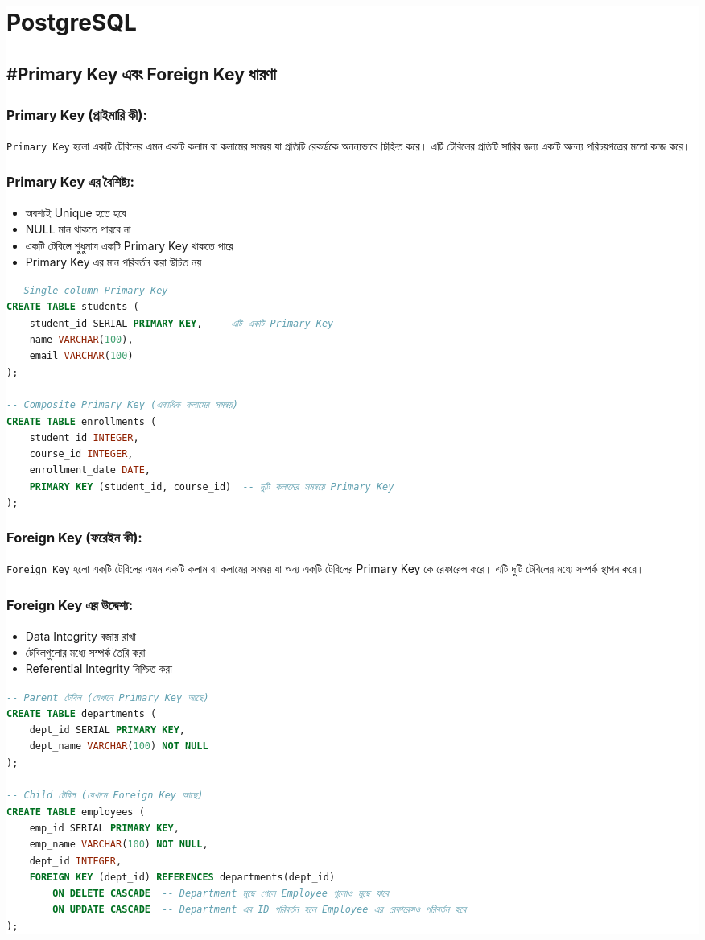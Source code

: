 # PostgreSQL

## \#Primary Key এবং Foreign Key ধারণা

### Primary Key (প্রাইমারি কী):

`Primary Key` হলো একটি টেবিলের এমন একটি কলাম বা কলামের সমন্বয় যা প্রতিটি রেকর্ডকে অনন্যভাবে চিহ্নিত করে। এটি টেবিলের প্রতিটি সারির জন্য একটি অনন্য পরিচয়পত্রের মতো কাজ করে।

### Primary Key এর বৈশিষ্ট্য:

- অবশ্যই Unique হতে হবে
- NULL মান থাকতে পারবে না
- একটি টেবিলে শুধুমাত্র একটি Primary Key থাকতে পারে
- Primary Key এর মান পরিবর্তন করা উচিত নয়

```sql
-- Single column Primary Key
CREATE TABLE students (
    student_id SERIAL PRIMARY KEY,  -- এটি একটি Primary Key
    name VARCHAR(100),
    email VARCHAR(100)
);

-- Composite Primary Key (একাধিক কলামের সমন্বয়)
CREATE TABLE enrollments (
    student_id INTEGER,
    course_id INTEGER,
    enrollment_date DATE,
    PRIMARY KEY (student_id, course_id)  -- দুটি কলামের সমন্বয়ে Primary Key
);
```

### Foreign Key (ফরেইন কী):

`Foreign Key` হলো একটি টেবিলের এমন একটি কলাম বা কলামের সমন্বয় যা অন্য একটি টেবিলের Primary Key কে রেফারেন্স করে। এটি দুটি টেবিলের মধ্যে সম্পর্ক স্থাপন করে।

### Foreign Key এর উদ্দেশ্য:

- Data Integrity বজায় রাখা
- টেবিলগুলোর মধ্যে সম্পর্ক তৈরি করা
- Referential Integrity নিশ্চিত করা

```sql
-- Parent টেবিল (যেখানে Primary Key আছে)
CREATE TABLE departments (
    dept_id SERIAL PRIMARY KEY,
    dept_name VARCHAR(100) NOT NULL
);

-- Child টেবিল (যেখানে Foreign Key আছে)
CREATE TABLE employees (
    emp_id SERIAL PRIMARY KEY,
    emp_name VARCHAR(100) NOT NULL,
    dept_id INTEGER,
    FOREIGN KEY (dept_id) REFERENCES departments(dept_id)
        ON DELETE CASCADE  -- Department মুছে গেলে Employee গুলোও মুছে যাবে
        ON UPDATE CASCADE  -- Department এর ID পরিবর্তন হলে Employee এর রেফারেন্সও পরিবর্তন হবে
);
```
